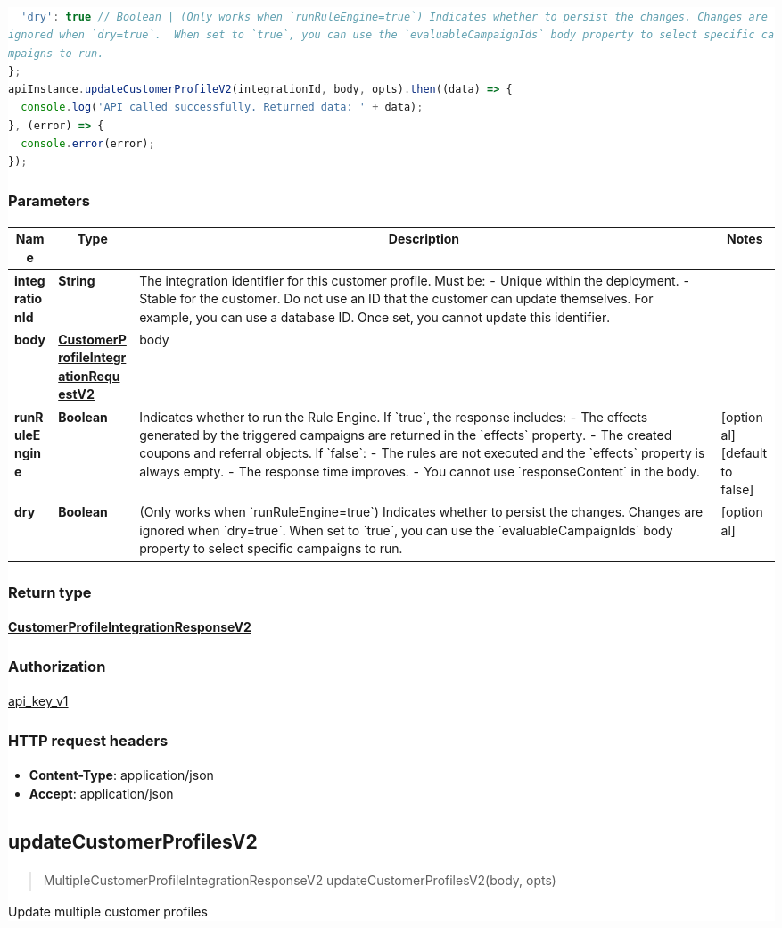 ```javascript
  'dry': true // Boolean | (Only works when `runRuleEngine=true`) Indicates whether to persist the changes. Changes are ignored when `dry=true`.  When set to `true`, you can use the `evaluableCampaignIds` body property to select specific campaigns to run. 
};
apiInstance.updateCustomerProfileV2(integrationId, body, opts).then((data) => {
  console.log('API called successfully. Returned data: ' + data);
}, (error) => {
  console.error(error);
});

```

### Parameters


Name | Type | Description  | Notes
------------- | ------------- | ------------- | -------------
 **integrationId** | **String**| The integration identifier for this customer profile. Must be: - Unique within the deployment. - Stable for the customer. Do not use an ID that the customer can update themselves. For example, you can use a database ID.  Once set, you cannot update this identifier.  | 
 **body** | [**CustomerProfileIntegrationRequestV2**](CustomerProfileIntegrationRequestV2.md)| body | 
 **runRuleEngine** | **Boolean**| Indicates whether to run the Rule Engine.  If &#x60;true&#x60;, the response includes: - The effects generated by the triggered campaigns are returned in the &#x60;effects&#x60; property. - The created coupons and referral objects.  If &#x60;false&#x60;: - The rules are not executed and the &#x60;effects&#x60; property is always empty. - The response time improves. - You cannot use &#x60;responseContent&#x60; in the body.  | [optional] [default to false]
 **dry** | **Boolean**| (Only works when &#x60;runRuleEngine&#x3D;true&#x60;) Indicates whether to persist the changes. Changes are ignored when &#x60;dry&#x3D;true&#x60;.  When set to &#x60;true&#x60;, you can use the &#x60;evaluableCampaignIds&#x60; body property to select specific campaigns to run.  | [optional] 

### Return type

[**CustomerProfileIntegrationResponseV2**](CustomerProfileIntegrationResponseV2.md)

### Authorization

[api_key_v1](../README.md#api_key_v1)

### HTTP request headers

- **Content-Type**: application/json
- **Accept**: application/json


## updateCustomerProfilesV2

> MultipleCustomerProfileIntegrationResponseV2 updateCustomerProfilesV2(body, opts)

Update multiple customer profiles

